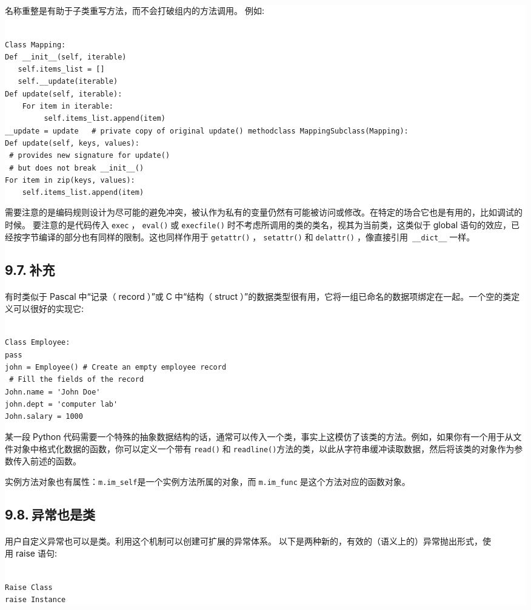 名称重整是有助于子类重写方法，而不会打破组内的方法调用。 例如:  

```

Class Mapping:  
Def __init__(self, iterable)  
   self.items_list = []  
   self.__update(iterable)  
Def update(self, iterable):  
    For item in iterable:  
         self.items_list.append(item)   
__update = update   # private copy of original update() methodclass MappingSubclass(Mapping):  
Def update(self, keys, values):  
 # provides new signature for update()  
 # but does not break __init__()  
For item in zip(keys, values):  
    self.items_list.append(item)  

```

需要注意的是编码规则设计为尽可能的避免冲突，被认作为私有的变量仍然有可能被访问或修改。在特定的场合它也是有用的，比如调试的时候。
要注意的是代码传入 `exec` ， `eval()` 或 `execfile()` 时不考虑所调用的类的类名，视其为当前类，这类似于 global 语句的效应，已经按字节编译的部分也有同样的限制。这也同样作用于 `getattr()` ， `setattr()` 和 `delattr()` ，像直接引用` __dict__` 一样。  

## 9.7. 补充 

有时类似于 Pascal 中“记录（ record ）”或 C 中“结构（ struct ）”的数据类型很有用，它将一组已命名的数据项绑定在一起。一个空的类定义可以很好的实现它:  

```

Class Employee:  
pass  
john = Employee() # Create an empty employee record  
 # Fill the fields of the record  
John.name = 'John Doe'    
john.dept = 'computer lab'   
John.salary = 1000    

```

某一段 Python 代码需要一个特殊的抽象数据结构的话，通常可以传入一个类，事实上这模仿了该类的方法。例如，如果你有一个用于从文件对象中格式化数据的函数，你可以定义一个带有 `read()` 和 `readline()`方法的类，以此从字符串缓冲读取数据，然后将该类的对象作为参数传入前述的函数。  

实例方法对象也有属性：`m.im_self`是一个实例方法所属的对象，而 `m.im_func` 是这个方法对应的函数对象。  

## 9.8. 异常也是类

用户自定义异常也可以是类。利用这个机制可以创建可扩展的异常体系。
以下是两种新的，有效的（语义上的）异常抛出形式，使用 raise 语句:  

```

Raise Class  
raise Instance

```
